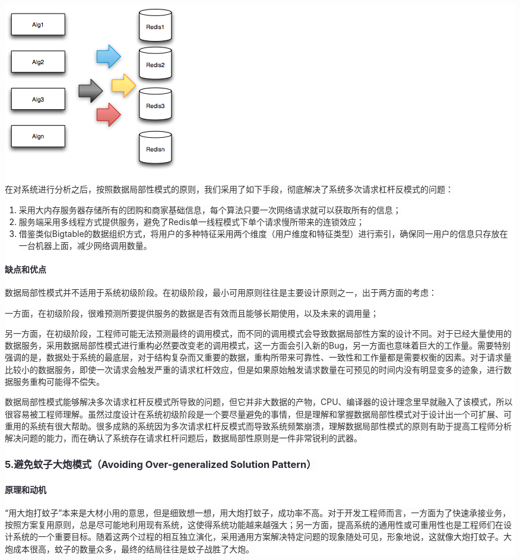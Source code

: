 ![1718853899958-8b890b7f-685b-4207-b188-37b1ecdf6c53.png](./assets/1718853899958-8b890b7f-685b-4207-b188-37b1ecdf6c53.png)

<font style="color:rgb(51, 51, 51);background-color:rgb(253, 253, 253);">在对系统进行分析之后，按照数据局部性模式的原则，我们采用了如下手段，彻底解决了系统多次请求杠杆反模式的问题：</font>

1. <font style="color:rgb(51, 51, 51);background-color:rgb(253, 253, 253);">采用大内存服务器存储所有的团购和商家基础信息，每个算法只要一次网络请求就可以获取所有的信息；</font>
2. <font style="color:rgb(51, 51, 51);background-color:rgb(253, 253, 253);">服务端采用多线程方式提供服务，避免了Redis单一线程模式下单个请求慢所带来的连锁效应；</font>
3. <font style="color:rgb(51, 51, 51);background-color:rgb(253, 253, 253);">借鉴类似Bigtable的数据组织方式，将用户的多种特征采用两个维度（用户维度和特征类型）进行索引，确保同一用户的信息只存放在一台机器上面，减少网络调用数量。</font>

#### <font style="color:rgb(42, 41, 53);background-color:rgb(253, 253, 253);">缺点和优点</font>
<font style="color:rgb(51, 51, 51);background-color:rgb(253, 253, 253);">数据局部性模式并不适用于系统初级阶段。在初级阶段，最小可用原则往往是主要设计原则之一，出于两方面的考虑：</font>

<font style="color:rgb(51, 51, 51);background-color:rgb(253, 253, 253);">一方面，在初级阶段，很难预测所要提供服务的数据是否有效而且能够长期使用，以及未来的调用量；</font>

<font style="color:rgb(51, 51, 51);background-color:rgb(253, 253, 253);">另一方面，在初级阶段，工程师可能无法预测最终的调用模式，而不同的调用模式会导致数据局部性方案的设计不同。对于已经大量使用的数据服务，采用数据局部性模式进行重构必然要改变老的调用模式，这一方面会引入新的Bug，另一方面也意味着巨大的工作量。需要特别强调的是，数据处于系统的最底层，对于结构复杂而又重要的数据，重构所带来可靠性、一致性和工作量都是需要权衡的因素。对于请求量比较小的数据服务，即使一次请求会触发严重的请求杠杆效应，但是如果原始触发请求数量在可预见的时间内没有明显变多的迹象，进行数据服务重构可能得不偿失。</font>

<font style="color:rgb(51, 51, 51);background-color:rgb(253, 253, 253);">数据局部性模式能够解决多次请求杠杆反模式所导致的问题，但它并非大数据的产物，CPU、编译器的设计理念里早就融入了该模式，所以很容易被工程师理解。虽然过度设计在系统初级阶段是一个要尽量避免的事情，但是理解和掌握数据局部性模式对于设计出一个可扩展、可重用的系统有很大帮助。很多成熟的系统因为多次请求杠杆反模式而导致系统频繁崩溃，理解数据局部性模式的原则有助于提高工程师分析解决问题的能力，而在确认了系统存在请求杠杆问题后，数据局部性原则是一件非常锐利的武器。</font>

### <font style="color:rgb(42, 41, 53);background-color:rgb(253, 253, 253);">5.避免蚊子大炮模式（Avoiding Over-generalized Solution Pattern）</font>
#### <font style="color:rgb(42, 41, 53);background-color:rgb(253, 253, 253);">原理和动机</font>
<font style="color:rgb(51, 51, 51);background-color:rgb(253, 253, 253);">“用大炮打蚊子”本来是大材小用的意思，但是细致想一想，用大炮打蚊子，成功率不高。对于开发工程师而言，一方面为了快速承接业务，按照方案复用原则，总是尽可能地利用现有系统，这使得系统功能越来越强大；另一方面，提高系统的通用性或可重用性也是工程师们在设计系统的一个重要目标。随着这两个过程的相互独立演化，采用通用方案解决特定问题的现象随处可见，形象地说，这就像大炮打蚊子。大炮成本很高，蚊子的数量众多，最终的结局往往是蚊子战胜了大炮。</font>
